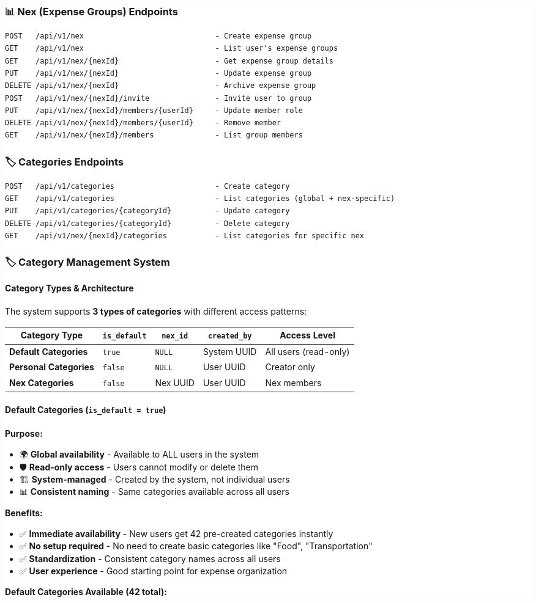 ### **📊 Nex (Expense Groups) Endpoints**

```
POST   /api/v1/nex                              - Create expense group
GET    /api/v1/nex                              - List user's expense groups
GET    /api/v1/nex/{nexId}                      - Get expense group details
PUT    /api/v1/nex/{nexId}                      - Update expense group
DELETE /api/v1/nex/{nexId}                      - Archive expense group
POST   /api/v1/nex/{nexId}/invite               - Invite user to group
PUT    /api/v1/nex/{nexId}/members/{userId}     - Update member role
DELETE /api/v1/nex/{nexId}/members/{userId}     - Remove member
GET    /api/v1/nex/{nexId}/members              - List group members
```

### **🏷️ Categories Endpoints**

```
POST   /api/v1/categories                       - Create category
GET    /api/v1/categories                       - List categories (global + nex-specific)
PUT    /api/v1/categories/{categoryId}          - Update category
DELETE /api/v1/categories/{categoryId}          - Delete category
GET    /api/v1/nex/{nexId}/categories           - List categories for specific nex
```

### **🏷️ Category Management System**

#### **Category Types & Architecture**

The system supports **3 types of categories** with different access patterns:

| Category Type           | `is_default` | `nex_id` | `created_by` | Access Level          |
| ----------------------- | ------------ | -------- | ------------ | --------------------- |
| **Default Categories**  | `true`       | `NULL`   | System UUID  | All users (read-only) |
| **Personal Categories** | `false`      | `NULL`   | User UUID    | Creator only          |
| **Nex Categories**      | `false`      | Nex UUID | User UUID    | Nex members           |

#### **Default Categories (`is_default = true`)**

**Purpose:**

- 🌍 **Global availability** - Available to ALL users in the system
- 🛡️ **Read-only access** - Users cannot modify or delete them
- 🏗️ **System-managed** - Created by the system, not individual users
- 📊 **Consistent naming** - Same categories available across all users

**Benefits:**

- ✅ **Immediate availability** - New users get 42 pre-created categories instantly
- ✅ **No setup required** - No need to create basic categories like "Food", "Transportation"
- ✅ **Standardization** - Consistent category names across all users
- ✅ **User experience** - Good starting point for expense organization

**Default Categories Available (42 total):**
